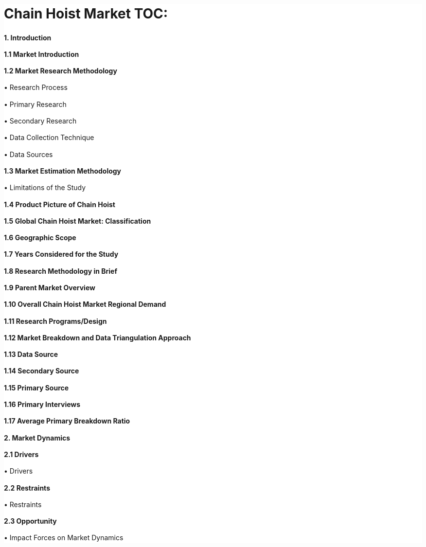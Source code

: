 # <strong>Chain Hoist Market TOC:</strong>

<strong>1. Introduction</strong>

<strong>1.1 Market Introduction</strong>

<strong>1.2 Market Research Methodology</strong>

• Research Process

• Primary Research

• Secondary Research

• Data Collection Technique

• Data Sources

<strong>1.3 Market Estimation Methodology</strong>

• Limitations of the Study

<strong>1.4 Product Picture of Chain Hoist</strong>

<strong>1.5 Global Chain Hoist Market: Classification</strong>

<strong>1.6 Geographic Scope</strong>

<strong>1.7 Years Considered for the Study</strong>

<strong>1.8 Research Methodology in Brief</strong>

<strong>1.9 Parent Market Overview</strong>

<strong>1.10 Overall Chain Hoist Market Regional Demand</strong>

<strong>1.11 Research Programs/Design</strong>

<strong>1.12 Market Breakdown and Data Triangulation Approach</strong>

<strong>1.13 Data Source</strong>

<strong>1.14 Secondary Source</strong>

<strong>1.15 Primary Source</strong>

<strong>1.16 Primary Interviews</strong>

<strong>1.17 Average Primary Breakdown Ratio</strong>

<strong>2. Market Dynamics</strong>

<strong>2.1 Drivers</strong>

• Drivers

<strong>2.2 Restraints</strong>

• Restraints

<strong>2.3 Opportunity</strong>

• Impact Forces on Market Dynamics
